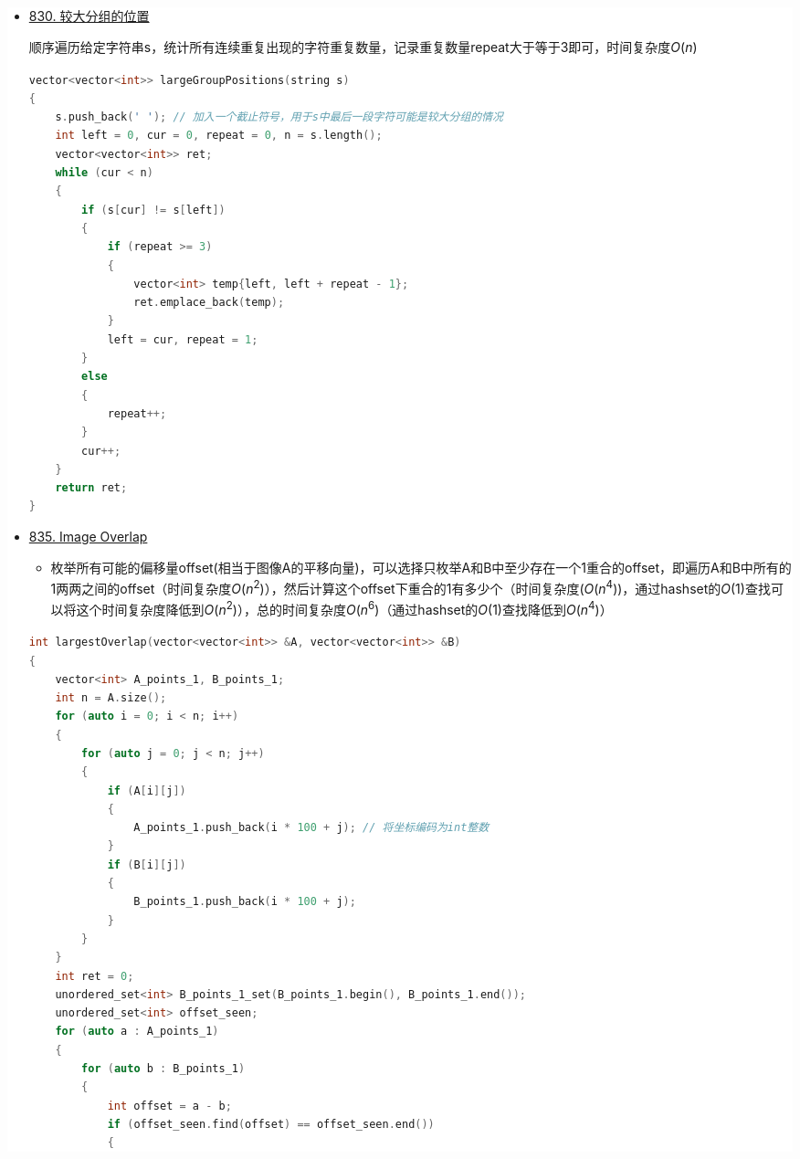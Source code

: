 - [830. 较大分组的位置](https://leetcode-cn.com/problems/positions-of-large-groups/)

    顺序遍历给定字符串s，统计所有连续重复出现的字符重复数量，记录重复数量repeat大于等于3即可，时间复杂度$O(n)$

    ```cpp
	vector<vector<int>> largeGroupPositions(string s)
	{
		s.push_back(' '); // 加入一个截止符号，用于s中最后一段字符可能是较大分组的情况
		int left = 0, cur = 0, repeat = 0, n = s.length();
		vector<vector<int>> ret;
		while (cur < n)
		{
			if (s[cur] != s[left])
			{
				if (repeat >= 3)
				{
					vector<int> temp{left, left + repeat - 1};
					ret.emplace_back(temp);
				}
				left = cur, repeat = 1;
			}
			else
			{
				repeat++;
			}
			cur++;
		}
		return ret;
	}
    ```

- [835. Image Overlap](https://leetcode.com/problems/image-overlap/)
    
    - 枚举所有可能的偏移量offset(相当于图像A的平移向量)，可以选择只枚举A和B中至少存在一个1重合的offset，即遍历A和B中所有的1两两之间的offset（时间复杂度$O(n^2)$），然后计算这个offset下重合的1有多少个（时间复杂度($O(n^4)$)，通过hashset的$O(1)$查找可以将这个时间复杂度降低到$O(n^2)$），总的时间复杂度$O(n^6)$（通过hashset的$O(1)$查找降低到$O(n^4)$）

	```cpp
	int largestOverlap(vector<vector<int>> &A, vector<vector<int>> &B)
	{
		vector<int> A_points_1, B_points_1;
		int n = A.size();
		for (auto i = 0; i < n; i++)
		{
			for (auto j = 0; j < n; j++)
			{
				if (A[i][j])
				{
					A_points_1.push_back(i * 100 + j); // 将坐标编码为int整数
				}
				if (B[i][j])
				{
					B_points_1.push_back(i * 100 + j);
				}
			}
		}
		int ret = 0;
		unordered_set<int> B_points_1_set(B_points_1.begin(), B_points_1.end());
		unordered_set<int> offset_seen;
		for (auto a : A_points_1)
		{
			for (auto b : B_points_1)
			{
				int offset = a - b;
				if (offset_seen.find(offset) == offset_seen.end())
				{